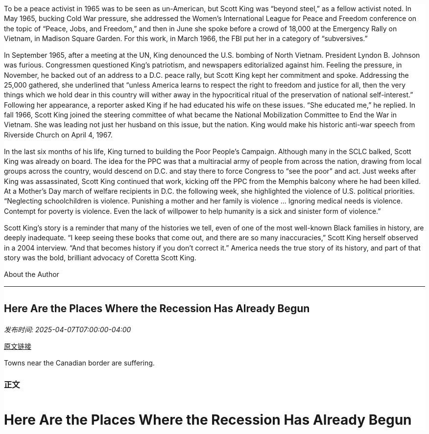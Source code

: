 To be a peace activist in 1965 was to be seen as un-American, but Scott King was “beyond steel,” as a fellow activist noted. In May 1965, bucking Cold War pressure, she addressed the Women’s International League for Peace and Freedom conference on the topic of “Peace, Jobs, and Freedom,” and then in June she spoke before a crowd of 18,000 at the Emergency Rally on Vietnam, in Madison Square Garden. For this work, in March 1966, the FBI put her in a category of “subversives.”

In September 1965, after a meeting at the UN, King denounced the U.S. bombing of North Vietnam. President Lyndon B. Johnson was furious. Congressmen questioned King’s patriotism, and newspapers editorialized against him. Feeling the pressure, in November, he backed out of an address to a D.C. peace rally, but Scott King kept her commitment and spoke. Addressing the 25,000 gathered, she underlined that “unless America learns to respect the right to freedom and justice for all, then the very things which we hold dear in this country will wither away in the hypocritical ritual of the preservation of national self-interest.” Following her appearance, a reporter asked King if he had educated his wife on these issues. “She educated me,” he replied. In fall 1966, Scott King joined the steering committee of what became the National Mobilization Committee to End the War in Vietnam. She was leading not just her husband on this issue, but the nation. King would make his historic anti-war speech from Riverside Church on April 4, 1967.

In the last six months of his life, King turned to building the Poor People’s Campaign. Although many in the SCLC balked, Scott King was already on board. The idea for the PPC was that a multiracial army of people from across the nation, drawing from local groups across the country, would descend on D.C. and stay there to force Congress to “see the poor” and act. Just weeks after King was assassinated, Scott King continued that work, kicking off the PPC from the Memphis balcony where he had been killed. At a Mother’s Day march of welfare recipients in D.C. the following week, she highlighted the violence of U.S. political priorities. “Neglecting schoolchildren is violence. Punishing a mother and her family is violence … Ignoring medical needs is violence. Contempt for poverty is violence. Even the lack of willpower to help humanity is a sick and sinister form of violence.”

Scott King’s story is a reminder that many of the histories we tell, even of one of the most well-known Black families in history, are deeply inadequate. “I keep seeing these books that come out, and there are so many inaccuracies,” Scott King herself observed in a 2004 interview. “And that becomes history if you don’t correct it.” America needs the true story of its history, and part of that story was the bold, brilliant advocacy of Coretta Scott King.

About the Author

---

## Here Are the Places Where the Recession Has Already Begun

*发布时间: 2025-04-07T07:00:00-04:00*

[原文链接](https://www.theatlantic.com/ideas/archive/2025/04/recession-tariffs-canada-trump/682297/?utm_source=feed)

Towns near the Canadian border are suffering.

### 正文

# Here Are the Places Where the Recession Has Already Begun


